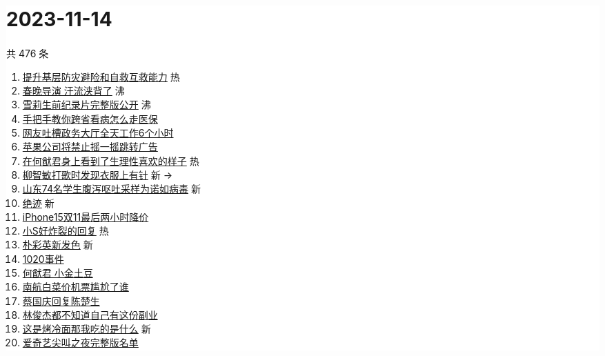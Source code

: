 # 2023-11-14

共 476 条




1. [提升基层防灾避险和自救互救能力](https://s.weibo.com//weibo?q=%23%E6%8F%90%E5%8D%87%E5%9F%BA%E5%B1%82%E9%98%B2%E7%81%BE%E9%81%BF%E9%99%A9%E5%92%8C%E8%87%AA%E6%95%91%E4%BA%92%E6%95%91%E8%83%BD%E5%8A%9B%23&Refer=new_time)
   热
1. [春晚导演 汗流浃背了](https://s.weibo.com//weibo?q=%E6%98%A5%E6%99%9A%E5%AF%BC%E6%BC%94%20%E6%B1%97%E6%B5%81%E6%B5%83%E8%83%8C%E4%BA%86&t=31&band_rank=1&Refer=top)
   沸
1. [雪莉生前纪录片完整版公开](https://s.weibo.com//weibo?q=%23%E9%9B%AA%E8%8E%89%E7%94%9F%E5%89%8D%E7%BA%AA%E5%BD%95%E7%89%87%E5%AE%8C%E6%95%B4%E7%89%88%E5%85%AC%E5%BC%80%23&t=31&band_rank=2&Refer=top)
   沸
1. [手把手教你跨省看病怎么走医保](https://s.weibo.com//weibo?q=%23%E6%89%8B%E6%8A%8A%E6%89%8B%E6%95%99%E4%BD%A0%E8%B7%A8%E7%9C%81%E7%9C%8B%E7%97%85%E6%80%8E%E4%B9%88%E8%B5%B0%E5%8C%BB%E4%BF%9D%23&t=31&band_rank=3&Refer=top)
1. [网友吐槽政务大厅全天工作6个小时](https://s.weibo.com//weibo?q=%23%E7%BD%91%E5%8F%8B%E5%90%90%E6%A7%BD%E6%94%BF%E5%8A%A1%E5%A4%A7%E5%8E%85%E5%85%A8%E5%A4%A9%E5%B7%A5%E4%BD%9C6%E4%B8%AA%E5%B0%8F%E6%97%B6%23&t=31&band_rank=4&Refer=top)
1. [苹果公司将禁止摇一摇跳转广告](https://s.weibo.com//weibo?q=%23%E8%8B%B9%E6%9E%9C%E5%85%AC%E5%8F%B8%E5%B0%86%E7%A6%81%E6%AD%A2%E6%91%87%E4%B8%80%E6%91%87%E8%B7%B3%E8%BD%AC%E5%B9%BF%E5%91%8A%23&t=31&band_rank=5&Refer=top)
1. [在何猷君身上看到了生理性喜欢的样子](https://s.weibo.com//weibo?q=%23%E5%9C%A8%E4%BD%95%E7%8C%B7%E5%90%9B%E8%BA%AB%E4%B8%8A%E7%9C%8B%E5%88%B0%E4%BA%86%E7%94%9F%E7%90%86%E6%80%A7%E5%96%9C%E6%AC%A2%E7%9A%84%E6%A0%B7%E5%AD%90%23&t=31&band_rank=6&Refer=top)
   热
1. [柳智敏打歌时发现衣服上有针](https://s.weibo.com//weibo?q=%23%E6%9F%B3%E6%99%BA%E6%95%8F%E6%89%93%E6%AD%8C%E6%97%B6%E5%8F%91%E7%8E%B0%E8%A1%A3%E6%9C%8D%E4%B8%8A%E6%9C%89%E9%92%88%23&t=31&band_rank=7&Refer=top)
   新 ->
1. [山东74名学生腹泻呕吐采样为诺如病毒](https://s.weibo.com//weibo?q=%23%E5%B1%B1%E4%B8%9C74%E5%90%8D%E5%AD%A6%E7%94%9F%E8%85%B9%E6%B3%BB%E5%91%95%E5%90%90%E9%87%87%E6%A0%B7%E4%B8%BA%E8%AF%BA%E5%A6%82%E7%97%85%E6%AF%92%23&t=31&band_rank=8&Refer=top)
   新
1. [绝迹](https://s.weibo.com//weibo?q=%E7%BB%9D%E8%BF%B9&t=31&band_rank=9&Refer=top)
   新
1. [iPhone15双11最后两小时降价](https://s.weibo.com//weibo?q=%23iPhone15%E5%8F%8C11%E6%9C%80%E5%90%8E%E4%B8%A4%E5%B0%8F%E6%97%B6%E9%99%8D%E4%BB%B7%23&t=31&band_rank=10&Refer=top)
1. [小S好炸裂的回复](https://s.weibo.com//weibo?q=%E5%B0%8FS%E5%A5%BD%E7%82%B8%E8%A3%82%E7%9A%84%E5%9B%9E%E5%A4%8D&t=31&band_rank=11&Refer=top)
   热
1. [朴彩英新发色](https://s.weibo.com//weibo?q=%23%E6%9C%B4%E5%BD%A9%E8%8B%B1%E6%96%B0%E5%8F%91%E8%89%B2%23&t=31&band_rank=12&Refer=top)
   新
1. [1020事件](https://s.weibo.com//weibo?q=1020%E4%BA%8B%E4%BB%B6&t=31&band_rank=13&Refer=top)
1. [何猷君 小金土豆](https://s.weibo.com//weibo?q=%E4%BD%95%E7%8C%B7%E5%90%9B%20%E5%B0%8F%E9%87%91%E5%9C%9F%E8%B1%86&t=31&band_rank=14&Refer=top)
1. [南航白菜价机票尴尬了谁](https://s.weibo.com//weibo?q=%23%E5%8D%97%E8%88%AA%E7%99%BD%E8%8F%9C%E4%BB%B7%E6%9C%BA%E7%A5%A8%E5%B0%B4%E5%B0%AC%E4%BA%86%E8%B0%81%23&t=31&band_rank=15&Refer=top)
1. [蔡国庆回复陈楚生](https://s.weibo.com//weibo?q=%23%E8%94%A1%E5%9B%BD%E5%BA%86%E5%9B%9E%E5%A4%8D%E9%99%88%E6%A5%9A%E7%94%9F%23&t=31&band_rank=16&Refer=top)
1. [林俊杰都不知道自己有这份副业](https://s.weibo.com//weibo?q=%E6%9E%97%E4%BF%8A%E6%9D%B0%E9%83%BD%E4%B8%8D%E7%9F%A5%E9%81%93%E8%87%AA%E5%B7%B1%E6%9C%89%E8%BF%99%E4%BB%BD%E5%89%AF%E4%B8%9A&t=31&band_rank=17&Refer=top)
1. [这是烤冷面那我吃的是什么](https://s.weibo.com//weibo?q=%E8%BF%99%E6%98%AF%E7%83%A4%E5%86%B7%E9%9D%A2%E9%82%A3%E6%88%91%E5%90%83%E7%9A%84%E6%98%AF%E4%BB%80%E4%B9%88&t=31&band_rank=18&Refer=top)
   新
1. [爱奇艺尖叫之夜完整版名单](https://s.weibo.com//weibo?q=%23%E7%88%B1%E5%A5%87%E8%89%BA%E5%B0%96%E5%8F%AB%E4%B9%8B%E5%A4%9C%E5%AE%8C%E6%95%B4%E7%89%88%E5%90%8D%E5%8D%95%23&t=31&band_rank=19&Refer=top)